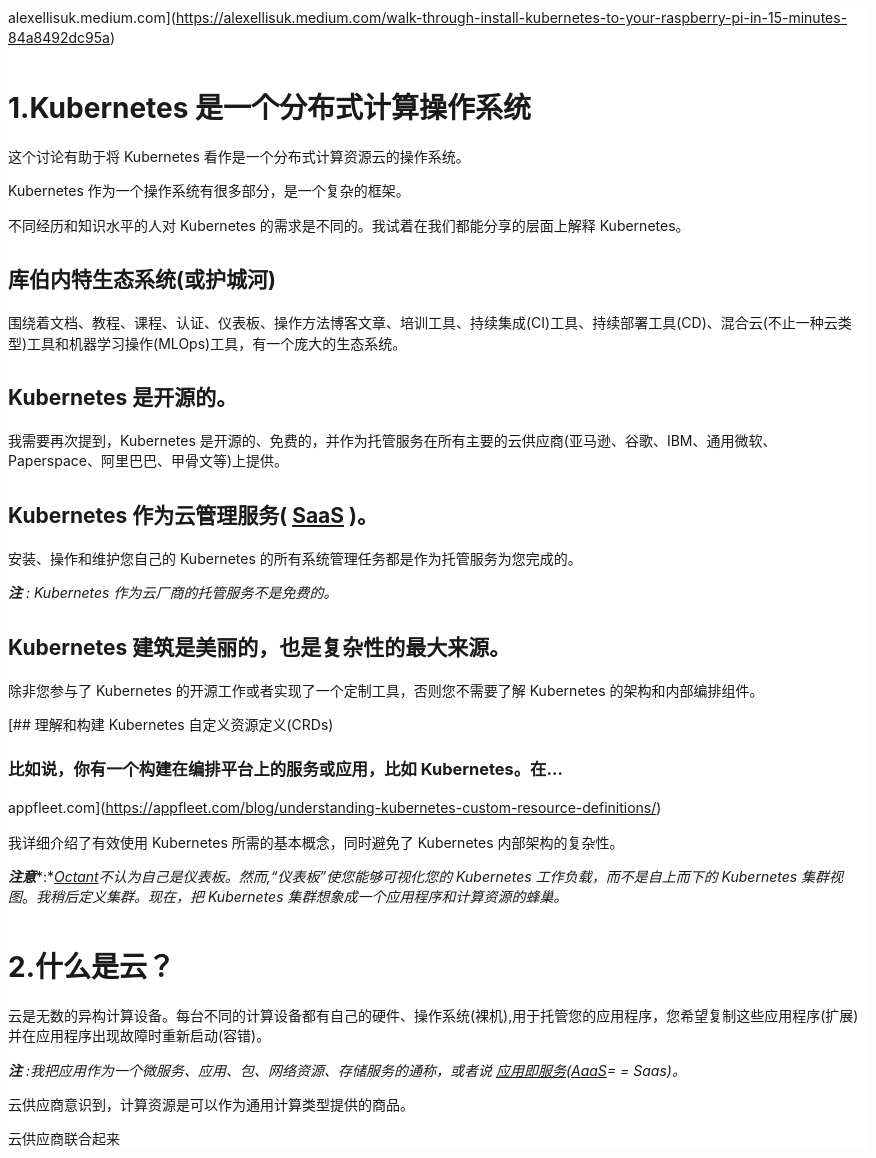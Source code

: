 alexellisuk.medium.com](https://alexellisuk.medium.com/walk-through-install-kubernetes-to-your-raspberry-pi-in-15-minutes-84a8492dc95a) 

# 1.Kubernetes 是一个分布式计算操作系统

这个讨论有助于将 Kubernetes 看作是一个分布式计算资源云的操作系统。

Kubernetes 作为一个操作系统有很多部分，是一个复杂的框架。

不同经历和知识水平的人对 Kubernetes 的需求是不同的。我试着在我们都能分享的层面上解释 Kubernetes。

## 库伯内特生态系统(或护城河)

围绕着文档、教程、课程、认证、仪表板、操作方法博客文章、培训工具、持续集成(CI)工具、持续部署工具(CD)、混合云(不止一种云类型)工具和机器学习操作(MLOps)工具，有一个庞大的生态系统。

## Kubernetes 是开源的。

我需要再次提到，Kubernetes 是开源的、免费的，并作为托管服务在所有主要的云供应商(亚马逊、谷歌、IBM、通用微软、Paperspace、阿里巴巴、甲骨文等)上提供。

## Kubernetes 作为云管理服务( [SaaS](https://searchcloudcomputing.techtarget.com/definition/Software-as-a-Service) )。

安装、操作和维护您自己的 Kubernetes 的所有系统管理任务都是作为托管服务为您完成的。

***注*** *: Kubernetes 作为云厂商的托管服务不是免费的。*

## Kubernetes 建筑是美丽的，也是复杂性的最大来源。

除非您参与了 Kubernetes 的开源工作或者实现了一个定制工具，否则您不需要了解 Kubernetes 的架构和内部编排组件。

[](https://appfleet.com/blog/understanding-kubernetes-custom-resource-definitions/) [## 理解和构建 Kubernetes 自定义资源定义(CRDs)

### 比如说，你有一个构建在编排平台上的服务或应用，比如 Kubernetes。在…

appfleet.com](https://appfleet.com/blog/understanding-kubernetes-custom-resource-definitions/) 

我详细介绍了有效使用 Kubernetes 所需的基本概念，同时避免了 Kubernetes 内部架构的复杂性。

***注意****:*[*Octant*](https://octant.dev/)*不认为自己是仪表板。然而,“仪表板”使您能够可视化您的 Kubernetes 工作负载，而不是自上而下的 Kubernetes 集群视图*。*我稍后定义集群。现在，把 Kubernetes 集群想象成一个应用程序和计算资源的蜂巢。*

# 2.什么是云？

云是无数的异构计算设备。每台不同的计算设备都有自己的硬件、操作系统(裸机),用于托管您的应用程序，您希望复制这些应用程序(扩展)并在应用程序出现故障时重新启动(容错)。

***注*** *:我把应用作为一个微服务、应用、包、网络资源、存储服务的通称，或者说* [*应用即服务*](https://www.parallels.com/blogs/ras/aaas-application-as-a-service/)*(*[*AaaS*](https://www.parallels.com/blogs/ras/aaas-application-as-a-service/)*= = Saas)。*

云供应商意识到，计算资源是可以作为通用计算类型提供的商品。

云供应商联合起来
